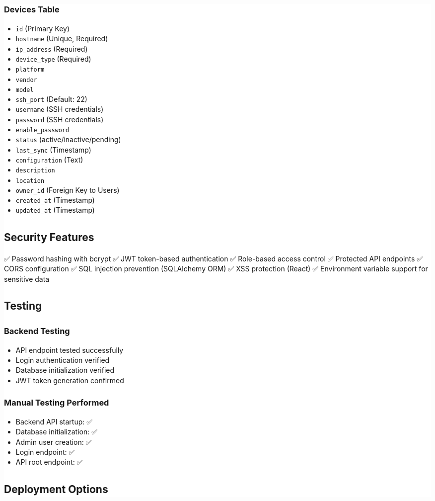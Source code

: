 ### Devices Table
- `id` (Primary Key)
- `hostname` (Unique, Required)
- `ip_address` (Required)
- `device_type` (Required)
- `platform`
- `vendor`
- `model`
- `ssh_port` (Default: 22)
- `username` (SSH credentials)
- `password` (SSH credentials)
- `enable_password`
- `status` (active/inactive/pending)
- `last_sync` (Timestamp)
- `configuration` (Text)
- `description`
- `location`
- `owner_id` (Foreign Key to Users)
- `created_at` (Timestamp)
- `updated_at` (Timestamp)

## Security Features

✅ Password hashing with bcrypt
✅ JWT token-based authentication
✅ Role-based access control
✅ Protected API endpoints
✅ CORS configuration
✅ SQL injection prevention (SQLAlchemy ORM)
✅ XSS protection (React)
✅ Environment variable support for sensitive data

## Testing

### Backend Testing
- API endpoint tested successfully
- Login authentication verified
- Database initialization verified
- JWT token generation confirmed

### Manual Testing Performed
- Backend API startup: ✅
- Database initialization: ✅
- Admin user creation: ✅
- Login endpoint: ✅
- API root endpoint: ✅

## Deployment Options
